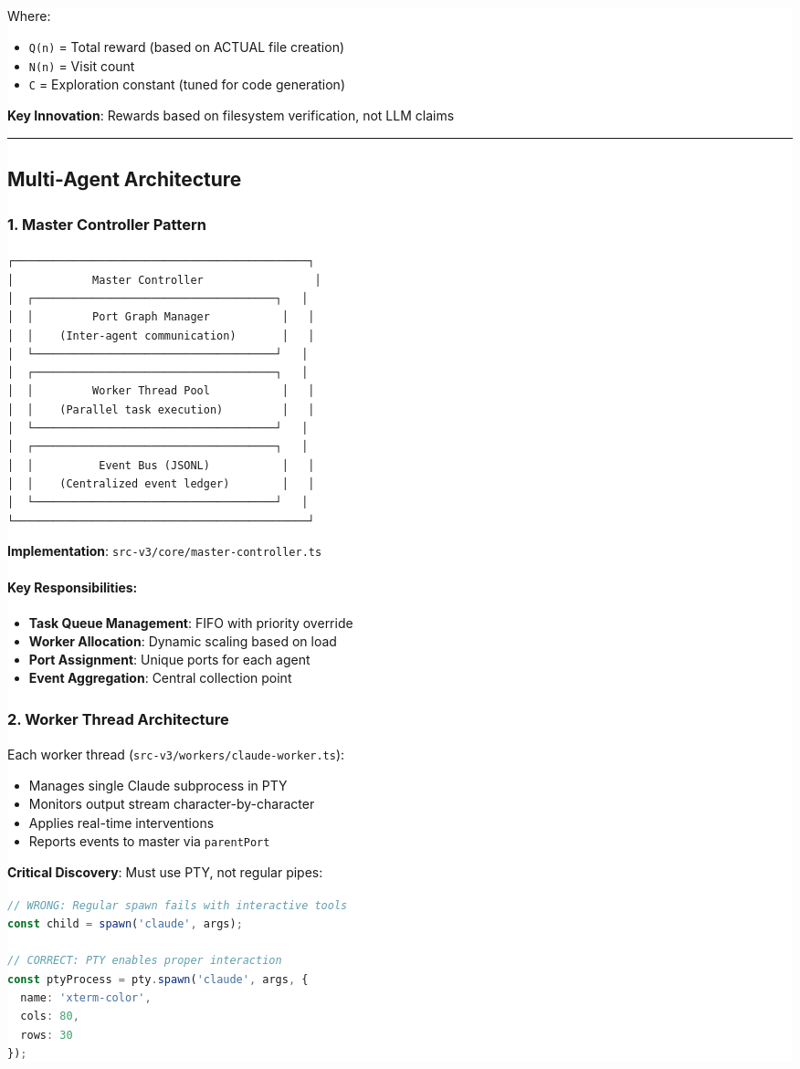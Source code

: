 Where:
- `Q(n)` = Total reward (based on ACTUAL file creation)
- `N(n)` = Visit count
- `C` = Exploration constant (tuned for code generation)

**Key Innovation**: Rewards based on filesystem verification, not LLM claims

---

## Multi-Agent Architecture

### 1. Master Controller Pattern

```
┌─────────────────────────────────────────────┐
│            Master Controller                 │
│  ┌─────────────────────────────────────┐   │
│  │         Port Graph Manager           │   │
│  │    (Inter-agent communication)       │   │
│  └─────────────────────────────────────┘   │
│  ┌─────────────────────────────────────┐   │
│  │         Worker Thread Pool           │   │
│  │    (Parallel task execution)         │   │
│  └─────────────────────────────────────┘   │
│  ┌─────────────────────────────────────┐   │
│  │          Event Bus (JSONL)           │   │
│  │    (Centralized event ledger)        │   │
│  └─────────────────────────────────────┘   │
└─────────────────────────────────────────────┘
```

**Implementation**: `src-v3/core/master-controller.ts`

#### Key Responsibilities:
- **Task Queue Management**: FIFO with priority override
- **Worker Allocation**: Dynamic scaling based on load
- **Port Assignment**: Unique ports for each agent
- **Event Aggregation**: Central collection point

### 2. Worker Thread Architecture

Each worker thread (`src-v3/workers/claude-worker.ts`):
- Manages single Claude subprocess in PTY
- Monitors output stream character-by-character
- Applies real-time interventions
- Reports events to master via `parentPort`

**Critical Discovery**: Must use PTY, not regular pipes:
```typescript
// WRONG: Regular spawn fails with interactive tools
const child = spawn('claude', args);

// CORRECT: PTY enables proper interaction
const ptyProcess = pty.spawn('claude', args, {
  name: 'xterm-color',
  cols: 80,
  rows: 30
});
```
